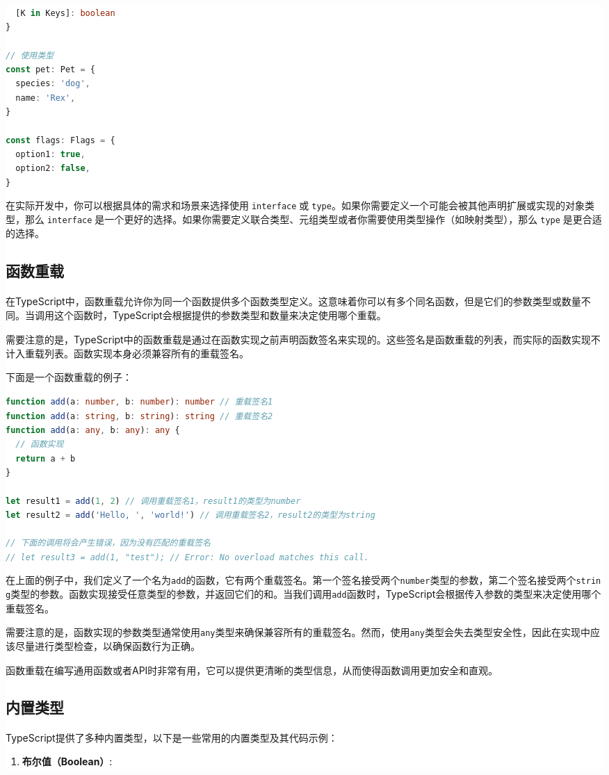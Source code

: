 ```typescript
  [K in Keys]: boolean
}

// 使用类型
const pet: Pet = {
  species: 'dog',
  name: 'Rex',
}

const flags: Flags = {
  option1: true,
  option2: false,
}
```

在实际开发中，你可以根据具体的需求和场景来选择使用 `interface` 或 `type`。如果你需要定义一个可能会被其他声明扩展或实现的对象类型，那么 `interface` 是一个更好的选择。如果你需要定义联合类型、元组类型或者你需要使用类型操作（如映射类型），那么 `type` 是更合适的选择。

## 函数重载

在TypeScript中，函数重载允许你为同一个函数提供多个函数类型定义。这意味着你可以有多个同名函数，但是它们的参数类型或数量不同。当调用这个函数时，TypeScript会根据提供的参数类型和数量来决定使用哪个重载。

需要注意的是，TypeScript中的函数重载是通过在函数实现之前声明函数签名来实现的。这些签名是函数重载的列表，而实际的函数实现不计入重载列表。函数实现本身必须兼容所有的重载签名。

下面是一个函数重载的例子：

```typescript
function add(a: number, b: number): number // 重载签名1
function add(a: string, b: string): string // 重载签名2
function add(a: any, b: any): any {
  // 函数实现
  return a + b
}

let result1 = add(1, 2) // 调用重载签名1，result1的类型为number
let result2 = add('Hello, ', 'world!') // 调用重载签名2，result2的类型为string

// 下面的调用将会产生错误，因为没有匹配的重载签名
// let result3 = add(1, "test"); // Error: No overload matches this call.
```

在上面的例子中，我们定义了一个名为`add`的函数，它有两个重载签名。第一个签名接受两个`number`类型的参数，第二个签名接受两个`string`类型的参数。函数实现接受任意类型的参数，并返回它们的和。当我们调用`add`函数时，TypeScript会根据传入参数的类型来决定使用哪个重载签名。

需要注意的是，函数实现的参数类型通常使用`any`类型来确保兼容所有的重载签名。然而，使用`any`类型会失去类型安全性，因此在实现中应该尽量进行类型检查，以确保函数行为正确。

函数重载在编写通用函数或者API时非常有用，它可以提供更清晰的类型信息，从而使得函数调用更加安全和直观。

## 内置类型

TypeScript提供了多种内置类型，以下是一些常用的内置类型及其代码示例：

1. **布尔值（Boolean）**:


  [index: number]: string